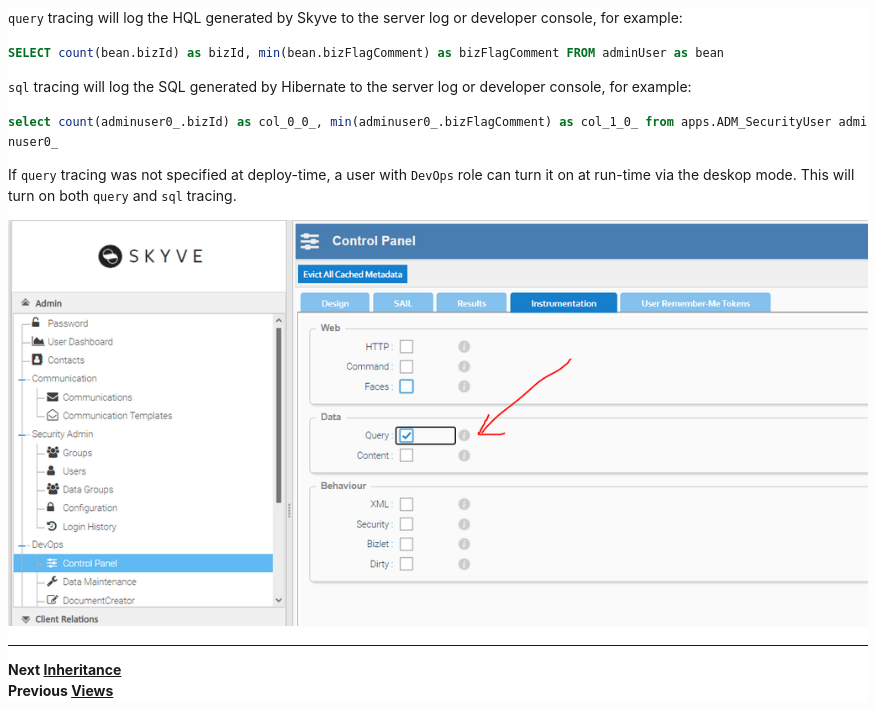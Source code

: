 `query` tracing will log the HQL generated by Skyve to the server log or developer console, for example:

```SQL
SELECT count(bean.bizId) as bizId, min(bean.bizFlagComment) as bizFlagComment FROM adminUser as bean 
```

`sql` tracing will log the SQL generated by Hibernate to the server log or developer console, for example:

```SQL
select count(adminuser0_.bizId) as col_0_0_, min(adminuser0_.bizFlagComment) as col_1_0_ from apps.ADM_SecurityUser adminuser0_
```

If `query` tracing was not specified at deploy-time, a user with `DevOps` role can turn it on at run-time via the deskop mode. This will turn on both `query` and `sql` tracing.

![Query logging](./../assets/images/appendix/control-panel-query-logging.PNG "Query logging")

---
**Next [Inheritance](./../_pages/inheritance.md)**<br>
**Previous [Views](./../_pages/views.md)**